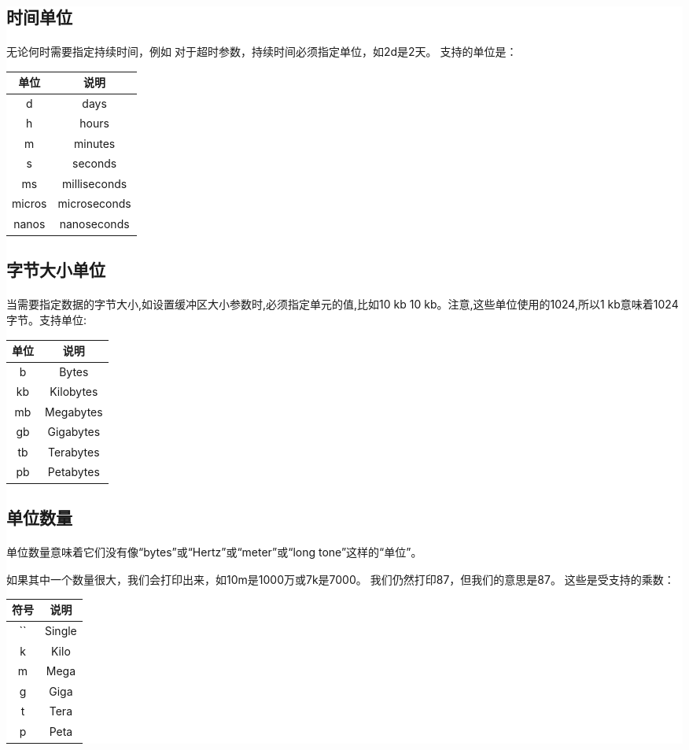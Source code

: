 ## 时间单位
无论何时需要指定持续时间，例如 对于超时参数，持续时间必须指定单位，如2d是2天。 支持的单位是：

|单位|说明|
|:-:|:-:|
|d |days |
|h |hours |
|m |minutes |
|s |seconds |
|ms |milliseconds|
|micros |microseconds|
|nanos |nanoseconds |

## 字节大小单位

当需要指定数据的字节大小,如设置缓冲区大小参数时,必须指定单元的值,比如10 kb 10 kb。注意,这些单位使用的1024,所以1 kb意味着1024字节。支持单位:

|单位|说明|
|:-:|:-:|
|b|Bytes|
|kb|Kilobytes|
|mb|Megabytes|
|gb|Gigabytes|
|tb|Terabytes|
|pb|Petabytes|

## 单位数量
单位数量意味着它们没有像“bytes”或“Hertz”或“meter”或“long tone”这样的“单位”。

如果其中一个数量很大，我们会打印出来，如10m是1000万或7k是7000。 我们仍然打印87，但我们的意思是87。 这些是受支持的乘数：

|符号|说明|
|:-:|:-:|
|``|Single|
|k|Kilo|
|m|Mega|
|g|Giga|
|t|Tera|
|p|Peta|
